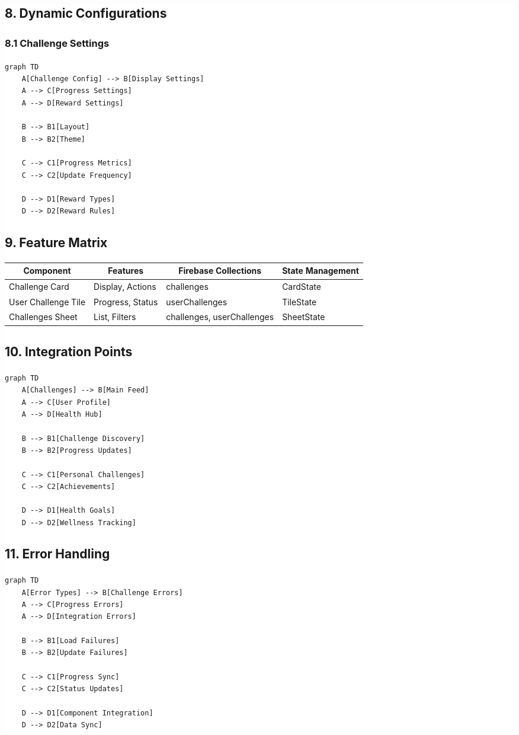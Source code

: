 ## 8. Dynamic Configurations

### 8.1 Challenge Settings
```mermaid
graph TD
    A[Challenge Config] --> B[Display Settings]
    A --> C[Progress Settings]
    A --> D[Reward Settings]
    
    B --> B1[Layout]
    B --> B2[Theme]
    
    C --> C1[Progress Metrics]
    C --> C2[Update Frequency]
    
    D --> D1[Reward Types]
    D --> D2[Reward Rules]
```

## 9. Feature Matrix

| Component | Features | Firebase Collections | State Management |
|-----------|----------|---------------------|------------------|
| Challenge Card | Display, Actions | challenges | CardState |
| User Challenge Tile | Progress, Status | userChallenges | TileState |
| Challenges Sheet | List, Filters | challenges, userChallenges | SheetState |

## 10. Integration Points

```mermaid
graph TD
    A[Challenges] --> B[Main Feed]
    A --> C[User Profile]
    A --> D[Health Hub]
    
    B --> B1[Challenge Discovery]
    B --> B2[Progress Updates]
    
    C --> C1[Personal Challenges]
    C --> C2[Achievements]
    
    D --> D1[Health Goals]
    D --> D2[Wellness Tracking]
```

## 11. Error Handling

```mermaid
graph TD
    A[Error Types] --> B[Challenge Errors]
    A --> C[Progress Errors]
    A --> D[Integration Errors]
    
    B --> B1[Load Failures]
    B --> B2[Update Failures]
    
    C --> C1[Progress Sync]
    C --> C2[Status Updates]
    
    D --> D1[Component Integration]
    D --> D2[Data Sync]
```